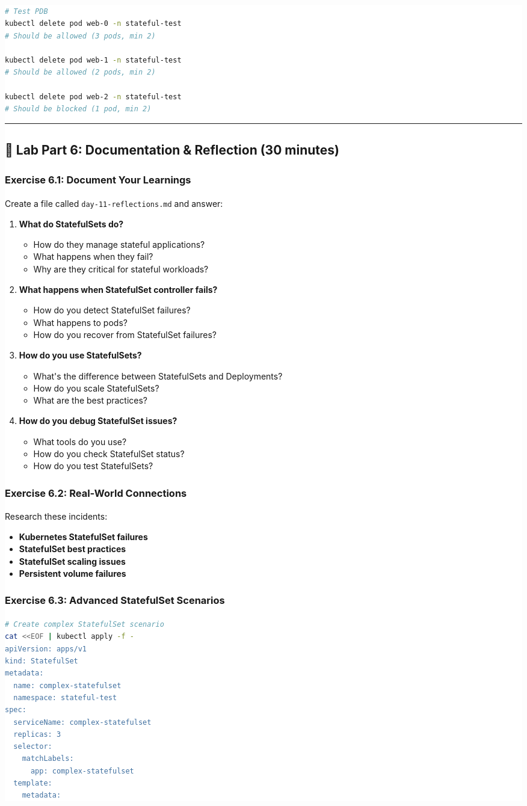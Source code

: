 ```bash
# Test PDB
kubectl delete pod web-0 -n stateful-test
# Should be allowed (3 pods, min 2)

kubectl delete pod web-1 -n stateful-test
# Should be allowed (2 pods, min 2)

kubectl delete pod web-2 -n stateful-test
# Should be blocked (1 pod, min 2)
```

---

## 📝 Lab Part 6: Documentation & Reflection (30 minutes)

### Exercise 6.1: Document Your Learnings

Create a file called `day-11-reflections.md` and answer:

1. **What do StatefulSets do?**
   - How do they manage stateful applications?
   - What happens when they fail?
   - Why are they critical for stateful workloads?

2. **What happens when StatefulSet controller fails?**
   - How do you detect StatefulSet failures?
   - What happens to pods?
   - How do you recover from StatefulSet failures?

3. **How do you use StatefulSets?**
   - What's the difference between StatefulSets and Deployments?
   - How do you scale StatefulSets?
   - What are the best practices?

4. **How do you debug StatefulSet issues?**
   - What tools do you use?
   - How do you check StatefulSet status?
   - How do you test StatefulSets?

### Exercise 6.2: Real-World Connections

Research these incidents:
- **Kubernetes StatefulSet failures**
- **StatefulSet best practices**
- **StatefulSet scaling issues**
- **Persistent volume failures**

### Exercise 6.3: Advanced StatefulSet Scenarios

```bash
# Create complex StatefulSet scenario
cat <<EOF | kubectl apply -f -
apiVersion: apps/v1
kind: StatefulSet
metadata:
  name: complex-statefulset
  namespace: stateful-test
spec:
  serviceName: complex-statefulset
  replicas: 3
  selector:
    matchLabels:
      app: complex-statefulset
  template:
    metadata:
```